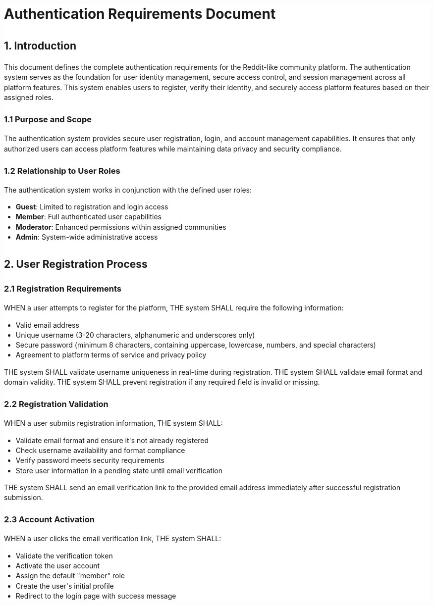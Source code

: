 # Authentication Requirements Document

## 1. Introduction

This document defines the complete authentication requirements for the Reddit-like community platform. The authentication system serves as the foundation for user identity management, secure access control, and session management across all platform features. This system enables users to register, verify their identity, and securely access platform features based on their assigned roles.

### 1.1 Purpose and Scope
The authentication system provides secure user registration, login, and account management capabilities. It ensures that only authorized users can access platform features while maintaining data privacy and security compliance.

### 1.2 Relationship to User Roles
The authentication system works in conjunction with the defined user roles:
- **Guest**: Limited to registration and login access
- **Member**: Full authenticated user capabilities
- **Moderator**: Enhanced permissions within assigned communities
- **Admin**: System-wide administrative access

## 2. User Registration Process

### 2.1 Registration Requirements
WHEN a user attempts to register for the platform, THE system SHALL require the following information:
- Valid email address
- Unique username (3-20 characters, alphanumeric and underscores only)
- Secure password (minimum 8 characters, containing uppercase, lowercase, numbers, and special characters)
- Agreement to platform terms of service and privacy policy

THE system SHALL validate username uniqueness in real-time during registration.
THE system SHALL validate email format and domain validity.
THE system SHALL prevent registration if any required field is invalid or missing.

### 2.2 Registration Validation
WHEN a user submits registration information, THE system SHALL:
- Validate email format and ensure it's not already registered
- Check username availability and format compliance
- Verify password meets security requirements
- Store user information in a pending state until email verification

THE system SHALL send an email verification link to the provided email address immediately after successful registration submission.

### 2.3 Account Activation
WHEN a user clicks the email verification link, THE system SHALL:
- Validate the verification token
- Activate the user account
- Assign the default "member" role
- Create the user's initial profile
- Redirect to the login page with success message
